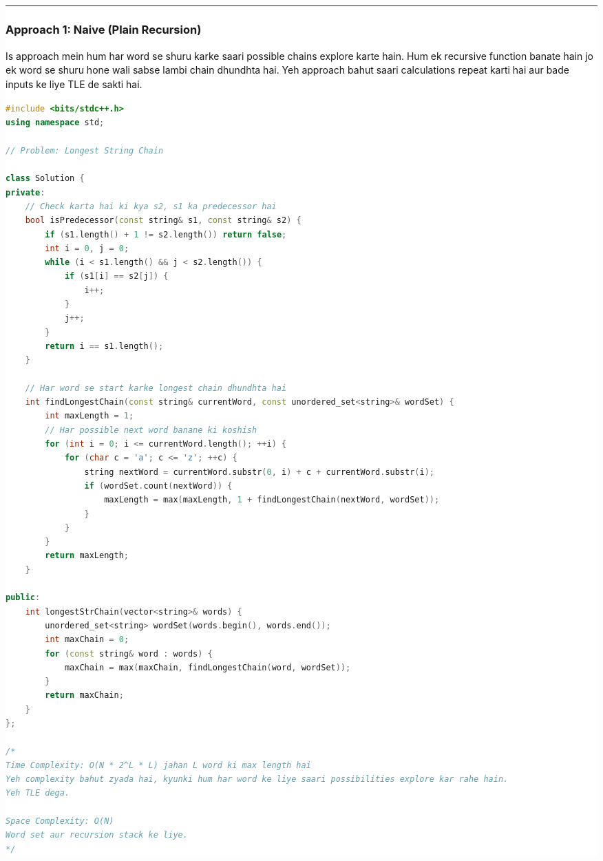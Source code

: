-----

### **Approach 1: Naive (Plain Recursion)**

Is approach mein hum har word se shuru karke saari possible chains explore karte hain. Hum ek recursive function banate hain jo ek word se shuru hone wali sabse lambi chain dhundhta hai. Yeh approach bahut saari calculations repeat karti hai aur bade inputs ke liye TLE de sakti hai.

```cpp
#include <bits/stdc++.h>
using namespace std;

// Problem: Longest String Chain

class Solution {
private:
    // Check karta hai ki kya s2, s1 ka predecessor hai
    bool isPredecessor(const string& s1, const string& s2) {
        if (s1.length() + 1 != s2.length()) return false;
        int i = 0, j = 0;
        while (i < s1.length() && j < s2.length()) {
            if (s1[i] == s2[j]) {
                i++;
            }
            j++;
        }
        return i == s1.length();
    }
    
    // Har word se start karke longest chain dhundhta hai
    int findLongestChain(const string& currentWord, const unordered_set<string>& wordSet) {
        int maxLength = 1;
        // Har possible next word banane ki koshish
        for (int i = 0; i <= currentWord.length(); ++i) {
            for (char c = 'a'; c <= 'z'; ++c) {
                string nextWord = currentWord.substr(0, i) + c + currentWord.substr(i);
                if (wordSet.count(nextWord)) {
                    maxLength = max(maxLength, 1 + findLongestChain(nextWord, wordSet));
                }
            }
        }
        return maxLength;
    }

public:
    int longestStrChain(vector<string>& words) {
        unordered_set<string> wordSet(words.begin(), words.end());
        int maxChain = 0;
        for (const string& word : words) {
            maxChain = max(maxChain, findLongestChain(word, wordSet));
        }
        return maxChain;
    }
};

/*
Time Complexity: O(N * 2^L * L) jahan L word ki max length hai
Yeh complexity bahut zyada hai, kyunki hum har word ke liye saari possibilities explore kar rahe hain.
Yeh TLE dega.

Space Complexity: O(N)
Word set aur recursion stack ke liye.
*/
```